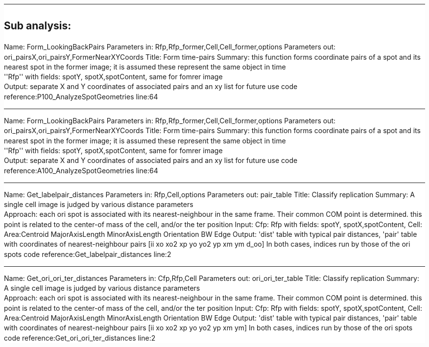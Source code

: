  
________________
## Sub analysis:
 
Name: Form_LookingBackPairs
Parameters in: Rfp,Rfp_former,Cell,Cell_former,options
Parameters out: ori_pairsX,ori_pairsY,FormerNearXYCoords
    Title: Form time-pairs
    Summary: this function forms coordinate pairs of a spot and its nearest spot in the
    former image; it is assumed these represent the same object in time     
    ''Rfp'' with fields: spotY, spotX,spotContent, same for fomrer image    
    Output: separate X and Y coordinates of associated pairs and an xy
    list for future use
code reference:P100_AnalyzeSpotGeometries line:64
__________________________________________________________ 
 
Name: Form_LookingBackPairs
Parameters in: Rfp,Rfp_former,Cell,Cell_former,options
Parameters out: ori_pairsX,ori_pairsY,FormerNearXYCoords
    Title: Form time-pairs
    Summary: this function forms coordinate pairs of a spot and its nearest spot in the
    former image; it is assumed these represent the same object in time     
    ''Rfp'' with fields: spotY, spotX,spotContent, same for fomrer image    
    Output: separate X and Y coordinates of associated pairs and an xy
    list for future use
code reference:A100_AnalyzeSpotGeometries line:64
__________________________________________________________ 
 
Name: Get_labelpair_distances
Parameters in: Rfp,Cell,options
Parameters out:  pair_table
    Title:   Classify replication
    Summary: A single cell image is judged by various distance parameters  
    Approach: each ori spot is associated with its nearest-neighbour in
    the same frame. Their common COM point is determined. this point is
    related to the center-of mass of the cell, and/or the ter position
    Input: 
    Cfp:   Rfp with fields: spotY, spotX,spotContent,
    Cell:  Area:Centroid MajorAxisLength MinorAxisLength Orientation BW Edge 
    Output: 
        'dist' table with typical pair distances, 
        'pair' table with coordinates of nearest-neighbour  pairs
        [ii xo xo2 xp yo yo2 yp xm ym d_oo]
        In both cases, indices run by those of the ori spots
code reference:Get_labelpair_distances line:2
__________________________________________________________ 
 
Name: Get_ori_ori_ter_distances
Parameters in: Cfp,Rfp,Cell
Parameters out:  ori_ori_ter_table
    Title:   Classify replication
    Summary: A single cell image is judged by various distance parameters  
    Approach: each ori spot is associated with its nearest-neighbour in
    the same frame. Their common COM point is determined. this point is
    related to the center-of mass of the cell, and/or the ter position
    Input: 
    Cfp:   Rfp with fields: spotY, spotX,spotContent,
    Cell:  Area:Centroid MajorAxisLength MinorAxisLength Orientation BW Edge 
    Output: 
        'dist' table with typical pair distances, 
        'pair' table with coordinates of nearest-neighbour  pairs
        [ii xo xo2 xp yo yo2 yp xm ym]
        In both cases, indices run by those of the ori spots
code reference:Get_ori_ori_ter_distances line:2